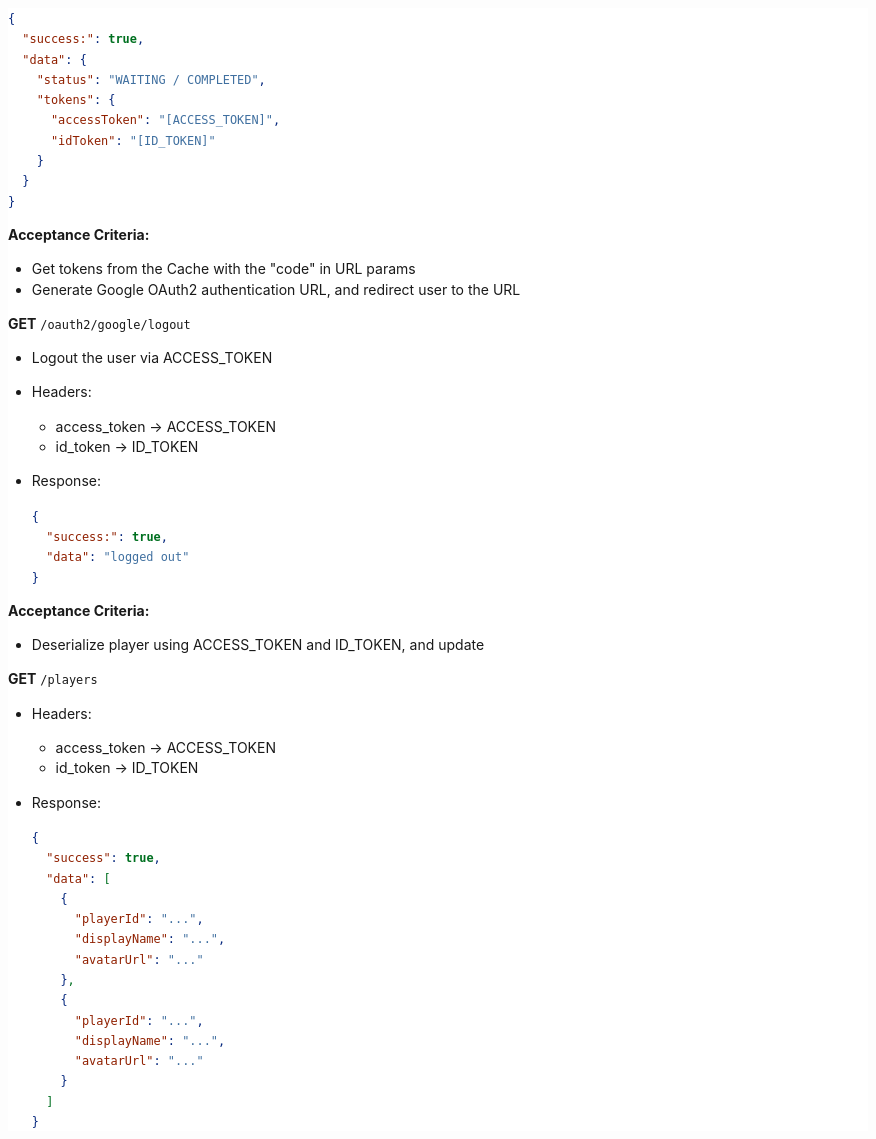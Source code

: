   ```json
  {
    "success:": true,
    "data": {
      "status": "WAITING / COMPLETED",
      "tokens": {
        "accessToken": "[ACCESS_TOKEN]",
        "idToken": "[ID_TOKEN]"
      }
    }
  }
  ```

**Acceptance Criteria:**

- Get tokens from the Cache with the "code" in URL params
- Generate Google OAuth2 authentication URL, and redirect user to the URL

**GET** `/oauth2/google/logout`

- Logout the user via ACCESS_TOKEN
- Headers:
    - access_token → ACCESS_TOKEN
    - id_token → ID_TOKEN
- Response:

  ```json
  {
    "success:": true,
    "data": "logged out"
  }
  ```

**Acceptance Criteria:**

- Deserialize player using ACCESS_TOKEN and ID_TOKEN, and update

**GET** `/players`

- Headers:
    - access_token → ACCESS_TOKEN
    - id_token → ID_TOKEN

- Response:

  ```json
  {
    "success": true,
    "data": [
      {
        "playerId": "...",
        "displayName": "...",
        "avatarUrl": "..."
      },
      {
        "playerId": "...",
        "displayName": "...",
        "avatarUrl": "..."
      }
    ]
  }
  ```
